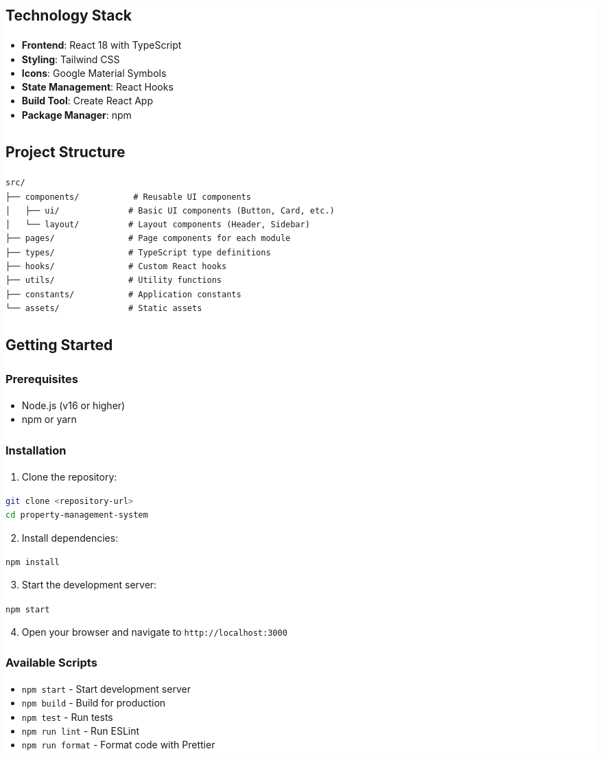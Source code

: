 ## Technology Stack

- **Frontend**: React 18 with TypeScript
- **Styling**: Tailwind CSS
- **Icons**: Google Material Symbols
- **State Management**: React Hooks
- **Build Tool**: Create React App
- **Package Manager**: npm

## Project Structure

```
src/
├── components/           # Reusable UI components
│   ├── ui/              # Basic UI components (Button, Card, etc.)
│   └── layout/          # Layout components (Header, Sidebar)
├── pages/               # Page components for each module
├── types/               # TypeScript type definitions
├── hooks/               # Custom React hooks
├── utils/               # Utility functions
├── constants/           # Application constants
└── assets/              # Static assets
```

## Getting Started

### Prerequisites
- Node.js (v16 or higher)
- npm or yarn

### Installation

1. Clone the repository:
```bash
git clone <repository-url>
cd property-management-system
```

2. Install dependencies:
```bash
npm install
```

3. Start the development server:
```bash
npm start
```

4. Open your browser and navigate to `http://localhost:3000`

### Available Scripts

- `npm start` - Start development server
- `npm build` - Build for production
- `npm test` - Run tests
- `npm run lint` - Run ESLint
- `npm run format` - Format code with Prettier
